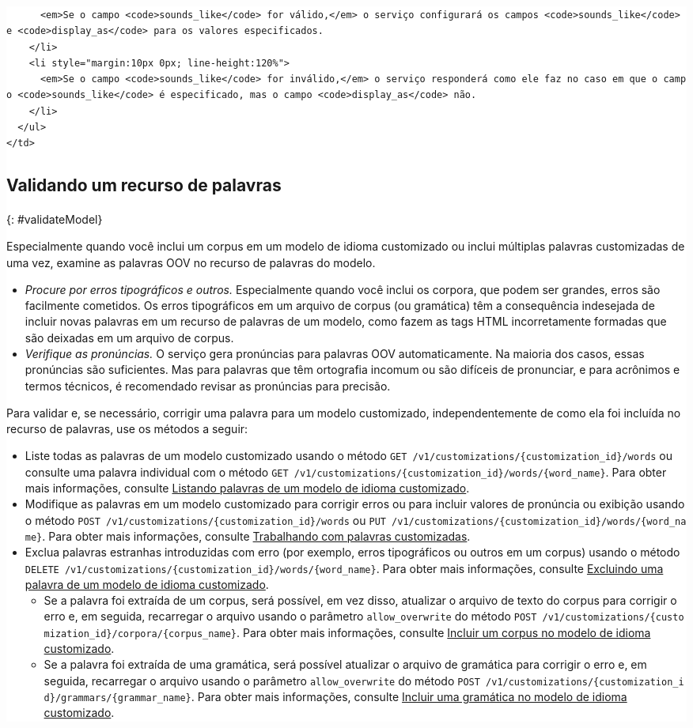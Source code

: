           <em>Se o campo <code>sounds_like</code> for válido,</em> o serviço configurará os campos <code>sounds_like</code> e <code>display_as</code> para os valores especificados.
        </li>
        <li style="margin:10px 0px; line-height:120%">
          <em>Se o campo <code>sounds_like</code> for inválido,</em> o serviço responderá como ele faz no caso em que o campo <code>sounds_like</code> é especificado, mas o campo <code>display_as</code> não.
        </li>
      </ul>
    </td>
  </tr>
</table>

## Validando um recurso de palavras
{: #validateModel}

Especialmente quando você inclui um corpus em um modelo de idioma customizado ou inclui múltiplas palavras customizadas de uma vez, examine as palavras OOV no recurso de palavras do modelo.

-   *Procure por erros tipográficos e outros.* Especialmente quando você inclui os corpora, que podem ser grandes, erros são facilmente cometidos. Os erros tipográficos em um arquivo de corpus (ou gramática) têm a consequência indesejada de incluir novas palavras em um recurso de palavras de um modelo, como fazem as tags HTML incorretamente formadas que são deixadas em um arquivo de corpus.
-   *Verifique as pronúncias.* O serviço gera pronúncias para palavras OOV automaticamente. Na maioria dos casos, essas pronúncias são suficientes. Mas para palavras que têm ortografia incomum ou são difíceis de pronunciar, e para acrônimos e termos técnicos, é recomendado revisar as pronúncias para precisão.

Para validar e, se necessário, corrigir uma palavra para um modelo customizado, independentemente de como ela foi incluída no recurso de palavras, use os métodos a seguir:

-   Liste todas as palavras de um modelo customizado usando o método `GET /v1/customizations/{customization_id}/words` ou consulte uma palavra individual com o método `GET /v1/customizations/{customization_id}/words/{word_name}`. Para obter mais informações, consulte [Listando palavras de um modelo de idioma customizado](/docs/services/speech-to-text-data?topic=speech-to-text-data-manageWords#listWords).
-   Modifique as palavras em um modelo customizado para corrigir erros ou para incluir valores de pronúncia ou exibição usando o método `POST /v1/customizations/{customization_id}/words` ou `PUT /v1/customizations/{customization_id}/words/{word_name}`. Para obter mais informações, consulte [Trabalhando com palavras customizadas](#workingWords).
-   Exclua palavras estranhas introduzidas com erro (por exemplo, erros tipográficos ou outros em um corpus) usando o método `DELETE /v1/customizations/{customization_id}/words/{word_name}`. Para obter mais informações, consulte [Excluindo uma palavra de um modelo de idioma customizado](/docs/services/speech-to-text-data?topic=speech-to-text-data-manageWords#deleteWord).
    -   Se a palavra foi extraída de um corpus, será possível, em vez disso, atualizar o arquivo de texto do corpus para corrigir o erro e, em seguida, recarregar o arquivo usando o parâmetro `allow_overwrite` do método `POST /v1/customizations/{customization_id}/corpora/{corpus_name}`. Para obter mais informações, consulte [Incluir um corpus no modelo de idioma customizado](/docs/services/speech-to-text-data?topic=speech-to-text-data-languageCreate#addCorpus).
    -   Se a palavra foi extraída de uma gramática, será possível atualizar o arquivo de gramática para corrigir o erro e, em seguida, recarregar o arquivo usando o parâmetro `allow_overwrite` do método `POST /v1/customizations/{customization_id}/grammars/{grammar_name}`. Para obter mais informações, consulte [Incluir uma gramática no modelo de idioma customizado](/docs/services/speech-to-text-data?topic=speech-to-text-data-grammarAdd#addGrammar).
